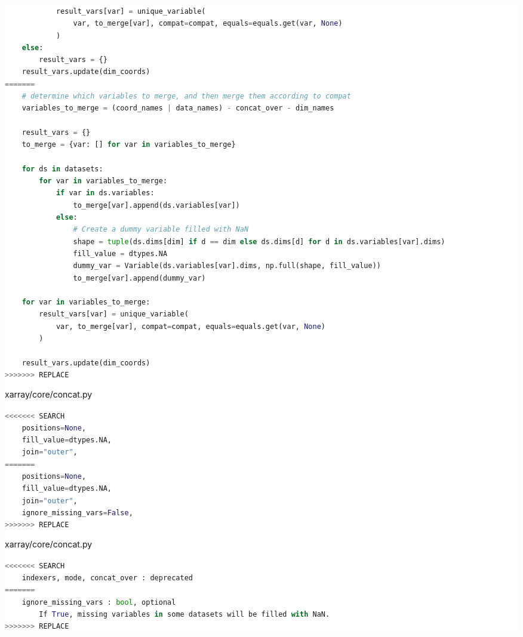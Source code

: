 ```python
            result_vars[var] = unique_variable(
                var, to_merge[var], compat=compat, equals=equals.get(var, None)
            )
    else:
        result_vars = {}
    result_vars.update(dim_coords)
=======
    # determine which variables to merge, and then merge them according to compat
    variables_to_merge = (coord_names | data_names) - concat_over - dim_names

    result_vars = {}
    to_merge = {var: [] for var in variables_to_merge}

    for ds in datasets:
        for var in variables_to_merge:
            if var in ds.variables:
                to_merge[var].append(ds.variables[var])
            else:
                # Create a dummy variable filled with NaN
                shape = tuple(ds.dims[dim] if d == dim else ds.dims[d] for d in ds.variables[var].dims)
                fill_value = dtypes.NA
                dummy_var = Variable(ds.variables[var].dims, np.full(shape, fill_value))
                to_merge[var].append(dummy_var)

    for var in variables_to_merge:
        result_vars[var] = unique_variable(
            var, to_merge[var], compat=compat, equals=equals.get(var, None)
        )

    result_vars.update(dim_coords)
>>>>>>> REPLACE
```

xarray/core/concat.py
```python
<<<<<<< SEARCH
    positions=None,
    fill_value=dtypes.NA,
    join="outer",
=======
    positions=None,
    fill_value=dtypes.NA,
    join="outer",
    ignore_missing_vars=False,
>>>>>>> REPLACE
```

xarray/core/concat.py
```python
<<<<<<< SEARCH
    indexers, mode, concat_over : deprecated
=======
    ignore_missing_vars : bool, optional
        If True, missing variables in some datasets will be filled with NaN.
>>>>>>> REPLACE
```
